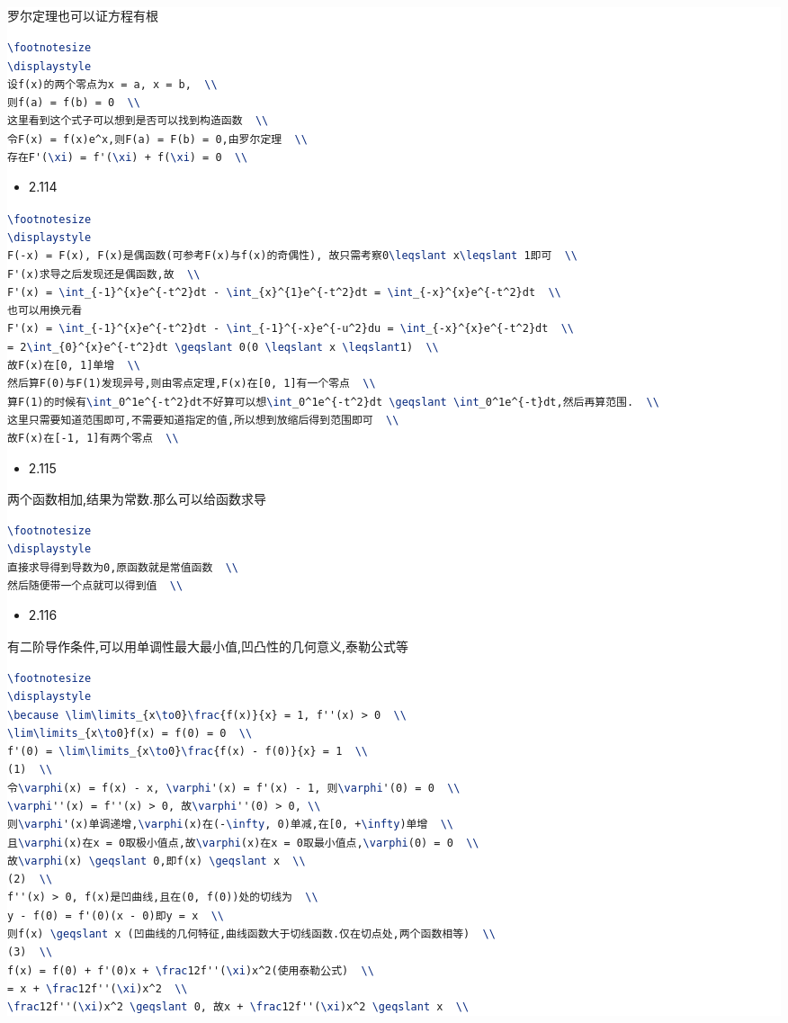 罗尔定理也可以证方程有根
```tex
\footnotesize
\displaystyle
设f(x)的两个零点为x = a, x = b,  \\
则f(a) = f(b) = 0  \\
这里看到这个式子可以想到是否可以找到构造函数  \\
令F(x) = f(x)e^x,则F(a) = F(b) = 0,由罗尔定理  \\
存在F'(\xi) = f'(\xi) + f(\xi) = 0  \\
```

* 2.114

```tex
\footnotesize
\displaystyle
F(-x) = F(x), F(x)是偶函数(可参考F(x)与f(x)的奇偶性), 故只需考察0\leqslant x\leqslant 1即可  \\
F'(x)求导之后发现还是偶函数,故  \\
F'(x) = \int_{-1}^{x}e^{-t^2}dt - \int_{x}^{1}e^{-t^2}dt = \int_{-x}^{x}e^{-t^2}dt  \\
也可以用换元看
F'(x) = \int_{-1}^{x}e^{-t^2}dt - \int_{-1}^{-x}e^{-u^2}du = \int_{-x}^{x}e^{-t^2}dt  \\
= 2\int_{0}^{x}e^{-t^2}dt \geqslant 0(0 \leqslant x \leqslant1)  \\
故F(x)在[0, 1]单增  \\
然后算F(0)与F(1)发现异号,则由零点定理,F(x)在[0, 1]有一个零点  \\
算F(1)的时候有\int_0^1e^{-t^2}dt不好算可以想\int_0^1e^{-t^2}dt \geqslant \int_0^1e^{-t}dt,然后再算范围.  \\
这里只需要知道范围即可,不需要知道指定的值,所以想到放缩后得到范围即可  \\
故F(x)在[-1, 1]有两个零点  \\
```

* 2.115

两个函数相加,结果为常数.那么可以给函数求导
```tex
\footnotesize
\displaystyle
直接求导得到导数为0,原函数就是常值函数  \\
然后随便带一个点就可以得到值  \\
```

* 2.116

有二阶导作条件,可以用单调性最大最小值,凹凸性的几何意义,泰勒公式等
```tex
\footnotesize
\displaystyle
\because \lim\limits_{x\to0}\frac{f(x)}{x} = 1, f''(x) > 0  \\
\lim\limits_{x\to0}f(x) = f(0) = 0  \\
f'(0) = \lim\limits_{x\to0}\frac{f(x) - f(0)}{x} = 1  \\
(1)  \\
令\varphi(x) = f(x) - x, \varphi'(x) = f'(x) - 1, 则\varphi'(0) = 0  \\
\varphi''(x) = f''(x) > 0, 故\varphi''(0) > 0, \\
则\varphi'(x)单调递增,\varphi(x)在(-\infty, 0)单减,在[0, +\infty)单增  \\
且\varphi(x)在x = 0取极小值点,故\varphi(x)在x = 0取最小值点,\varphi(0) = 0  \\
故\varphi(x) \geqslant 0,即f(x) \geqslant x  \\
(2)  \\
f''(x) > 0, f(x)是凹曲线,且在(0, f(0))处的切线为  \\
y - f(0) = f'(0)(x - 0)即y = x  \\
则f(x) \geqslant x (凹曲线的几何特征,曲线函数大于切线函数.仅在切点处,两个函数相等)  \\
(3)  \\
f(x) = f(0) + f'(0)x + \frac12f''(\xi)x^2(使用泰勒公式)  \\
= x + \frac12f''(\xi)x^2  \\
\frac12f''(\xi)x^2 \geqslant 0, 故x + \frac12f''(\xi)x^2 \geqslant x  \\
```